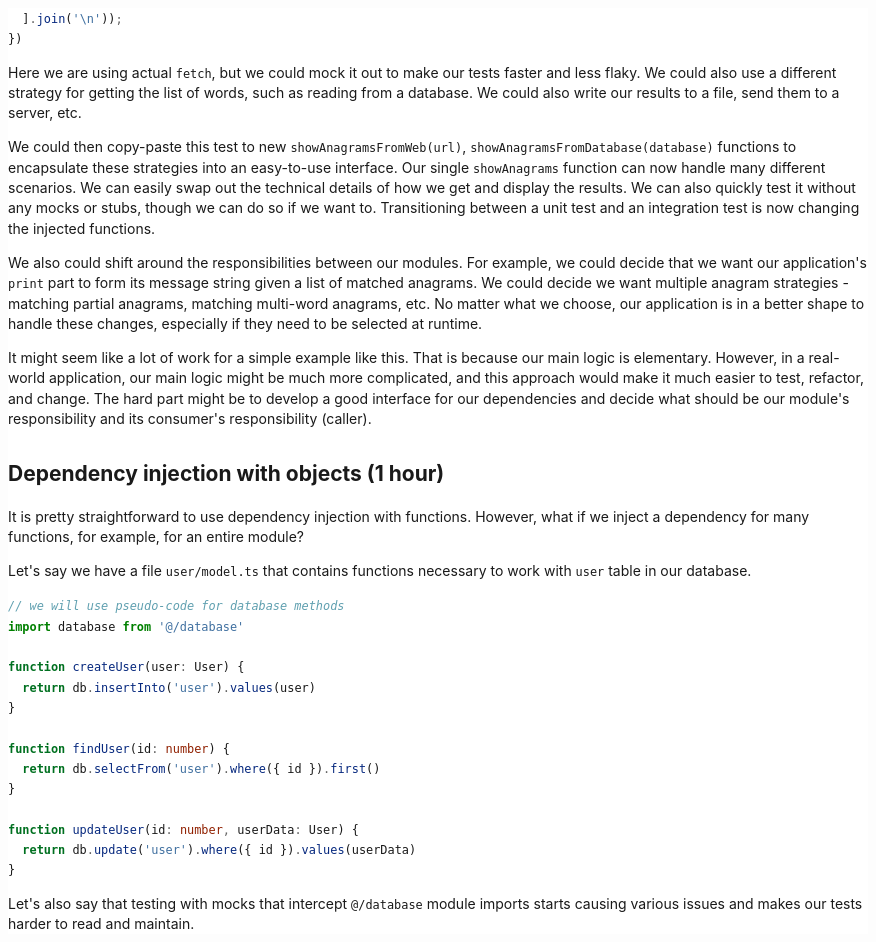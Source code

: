 ```ts
  ].join('\n'));
})
```

Here we are using actual `fetch`, but we could mock it out to make our tests faster and less flaky. We could also use a different strategy for getting the list of words, such as reading from a database. We could also write our results to a file, send them to a server, etc.

We could then copy-paste this test to new `showAnagramsFromWeb(url)`, `showAnagramsFromDatabase(database)` functions to encapsulate these strategies into an easy-to-use interface. Our single `showAnagrams` function can now handle many different scenarios. We can easily swap out the technical details of how we get and display the results. We can also quickly test it without any mocks or stubs, though we can do so if we want to. Transitioning between a unit test and an integration test is now changing the injected functions.

We also could shift around the responsibilities between our modules. For example, we could decide that we want our application's `print` part to form its message string given a list of matched anagrams. We could decide we want multiple anagram strategies - matching partial anagrams, matching multi-word anagrams, etc. No matter what we choose, our application is in a better shape to handle these changes, especially if they need to be selected at runtime.

It might seem like a lot of work for a simple example like this. That is because our main logic is elementary. However, in a real-world application, our main logic might be much more complicated, and this approach would make it much easier to test, refactor, and change. The hard part might be to develop a good interface for our dependencies and decide what should be our module's responsibility and its consumer's responsibility (caller).

## Dependency injection with objects (1 hour)

It is pretty straightforward to use dependency injection with functions. However, what if we inject a dependency for many functions, for example, for an entire module?

Let's say we have a file `user/model.ts` that contains functions necessary to work with `user` table in our database.

```ts
// we will use pseudo-code for database methods
import database from '@/database'

function createUser(user: User) {
  return db.insertInto('user').values(user)
}

function findUser(id: number) {
  return db.selectFrom('user').where({ id }).first()
}

function updateUser(id: number, userData: User) {
  return db.update('user').where({ id }).values(userData)
}
```

Let's also say that testing with mocks that intercept `@/database` module imports starts causing various issues and makes our tests harder to read and maintain.
